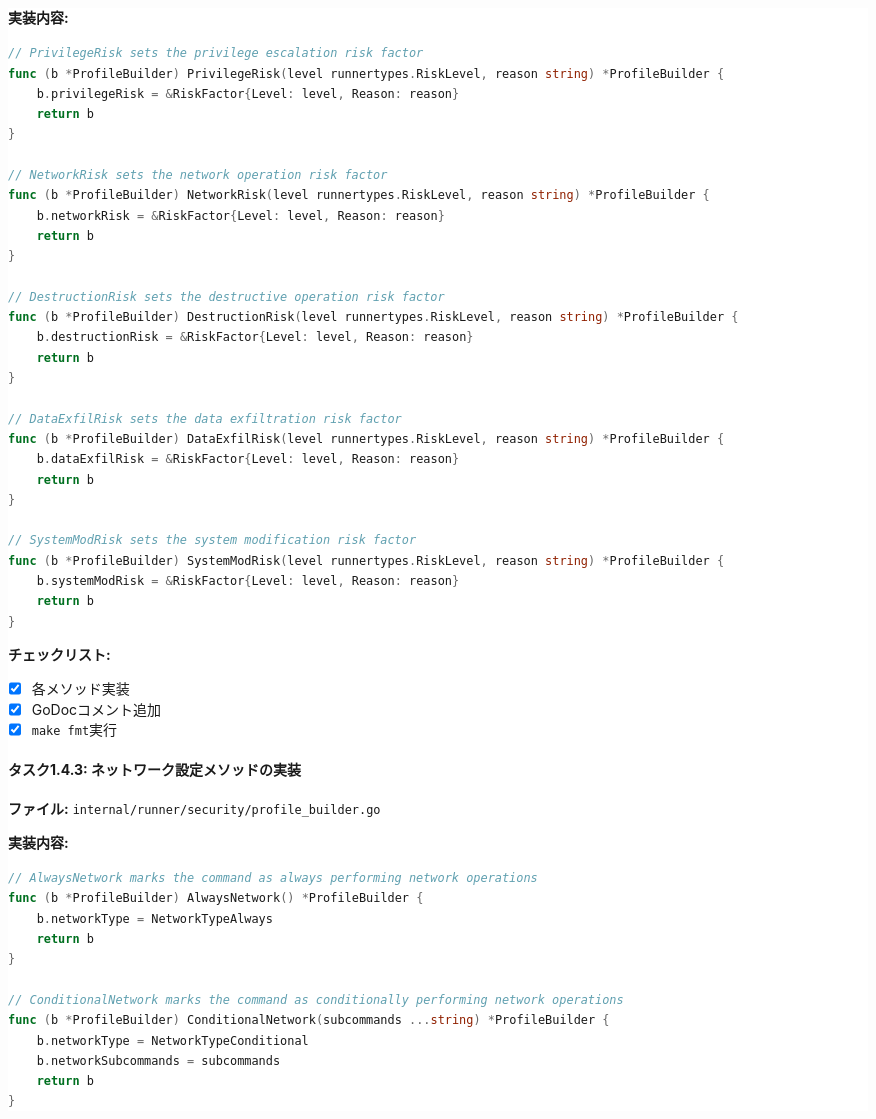 **実装内容:**
```go
// PrivilegeRisk sets the privilege escalation risk factor
func (b *ProfileBuilder) PrivilegeRisk(level runnertypes.RiskLevel, reason string) *ProfileBuilder {
    b.privilegeRisk = &RiskFactor{Level: level, Reason: reason}
    return b
}

// NetworkRisk sets the network operation risk factor
func (b *ProfileBuilder) NetworkRisk(level runnertypes.RiskLevel, reason string) *ProfileBuilder {
    b.networkRisk = &RiskFactor{Level: level, Reason: reason}
    return b
}

// DestructionRisk sets the destructive operation risk factor
func (b *ProfileBuilder) DestructionRisk(level runnertypes.RiskLevel, reason string) *ProfileBuilder {
    b.destructionRisk = &RiskFactor{Level: level, Reason: reason}
    return b
}

// DataExfilRisk sets the data exfiltration risk factor
func (b *ProfileBuilder) DataExfilRisk(level runnertypes.RiskLevel, reason string) *ProfileBuilder {
    b.dataExfilRisk = &RiskFactor{Level: level, Reason: reason}
    return b
}

// SystemModRisk sets the system modification risk factor
func (b *ProfileBuilder) SystemModRisk(level runnertypes.RiskLevel, reason string) *ProfileBuilder {
    b.systemModRisk = &RiskFactor{Level: level, Reason: reason}
    return b
}
```

**チェックリスト:**
- [x] 各メソッド実装
- [x] GoDocコメント追加
- [x] `make fmt`実行

#### タスク1.4.3: ネットワーク設定メソッドの実装

**ファイル:** `internal/runner/security/profile_builder.go`

**実装内容:**
```go
// AlwaysNetwork marks the command as always performing network operations
func (b *ProfileBuilder) AlwaysNetwork() *ProfileBuilder {
    b.networkType = NetworkTypeAlways
    return b
}

// ConditionalNetwork marks the command as conditionally performing network operations
func (b *ProfileBuilder) ConditionalNetwork(subcommands ...string) *ProfileBuilder {
    b.networkType = NetworkTypeConditional
    b.networkSubcommands = subcommands
    return b
}
```
